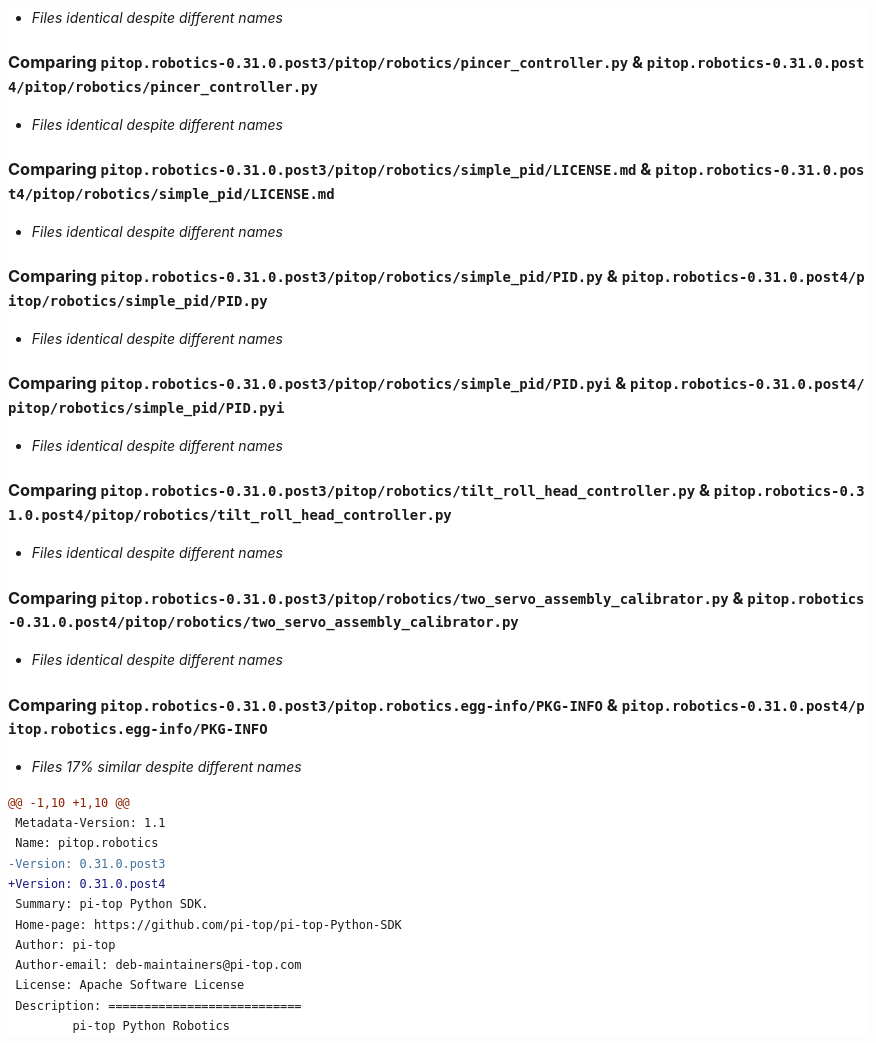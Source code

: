  * *Files identical despite different names*

### Comparing `pitop.robotics-0.31.0.post3/pitop/robotics/pincer_controller.py` & `pitop.robotics-0.31.0.post4/pitop/robotics/pincer_controller.py`

 * *Files identical despite different names*

### Comparing `pitop.robotics-0.31.0.post3/pitop/robotics/simple_pid/LICENSE.md` & `pitop.robotics-0.31.0.post4/pitop/robotics/simple_pid/LICENSE.md`

 * *Files identical despite different names*

### Comparing `pitop.robotics-0.31.0.post3/pitop/robotics/simple_pid/PID.py` & `pitop.robotics-0.31.0.post4/pitop/robotics/simple_pid/PID.py`

 * *Files identical despite different names*

### Comparing `pitop.robotics-0.31.0.post3/pitop/robotics/simple_pid/PID.pyi` & `pitop.robotics-0.31.0.post4/pitop/robotics/simple_pid/PID.pyi`

 * *Files identical despite different names*

### Comparing `pitop.robotics-0.31.0.post3/pitop/robotics/tilt_roll_head_controller.py` & `pitop.robotics-0.31.0.post4/pitop/robotics/tilt_roll_head_controller.py`

 * *Files identical despite different names*

### Comparing `pitop.robotics-0.31.0.post3/pitop/robotics/two_servo_assembly_calibrator.py` & `pitop.robotics-0.31.0.post4/pitop/robotics/two_servo_assembly_calibrator.py`

 * *Files identical despite different names*

### Comparing `pitop.robotics-0.31.0.post3/pitop.robotics.egg-info/PKG-INFO` & `pitop.robotics-0.31.0.post4/pitop.robotics.egg-info/PKG-INFO`

 * *Files 17% similar despite different names*

```diff
@@ -1,10 +1,10 @@
 Metadata-Version: 1.1
 Name: pitop.robotics
-Version: 0.31.0.post3
+Version: 0.31.0.post4
 Summary: pi-top Python SDK.
 Home-page: https://github.com/pi-top/pi-top-Python-SDK
 Author: pi-top
 Author-email: deb-maintainers@pi-top.com
 License: Apache Software License
 Description: ===========================
         pi-top Python Robotics
```
